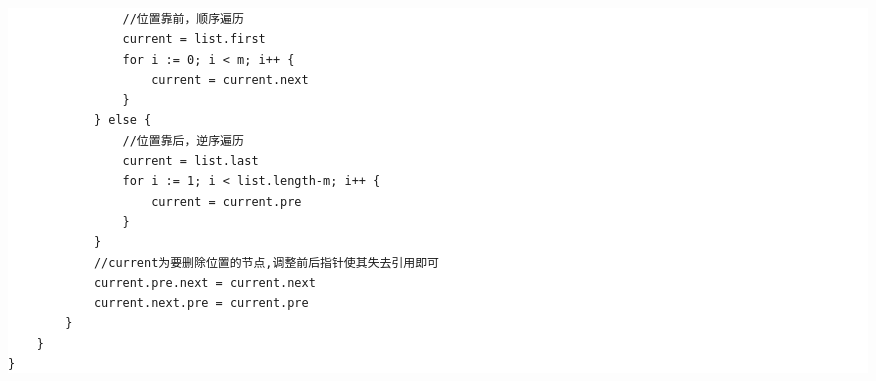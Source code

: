 ```
				//位置靠前，顺序遍历
				current = list.first
				for i := 0; i < m; i++ {
					current = current.next
				}
			} else {
				//位置靠后，逆序遍历
				current = list.last
				for i := 1; i < list.length-m; i++ {
					current = current.pre
				}
			}
			//current为要删除位置的节点,调整前后指针使其失去引用即可
			current.pre.next = current.next
			current.next.pre = current.pre
		}
	}
}
```
